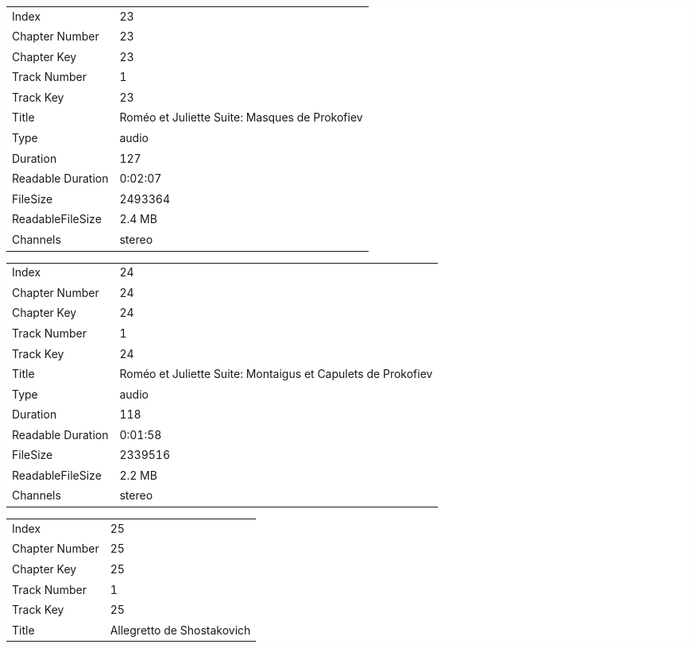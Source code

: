 |  |  |
| - | - |
| Index | 23 |
| Chapter Number | 23 |
| Chapter Key | 23 |
| Track Number | 1 |
| Track Key | 23 |
| Title | Roméo et Juliette Suite: Masques de Prokofiev |
| Type | audio |
| Duration | 127 |
| Readable Duration | 0:02:07 |
| FileSize | 2493364 |
| ReadableFileSize | 2.4 MB |
| Channels | stereo |

|  |  |
| - | - |
| Index | 24 |
| Chapter Number | 24 |
| Chapter Key | 24 |
| Track Number | 1 |
| Track Key | 24 |
| Title | Roméo et Juliette Suite: Montaigus et Capulets de Prokofiev |
| Type | audio |
| Duration | 118 |
| Readable Duration | 0:01:58 |
| FileSize | 2339516 |
| ReadableFileSize | 2.2 MB |
| Channels | stereo |

|  |  |
| - | - |
| Index | 25 |
| Chapter Number | 25 |
| Chapter Key | 25 |
| Track Number | 1 |
| Track Key | 25 |
| Title | Allegretto de Shostakovich |